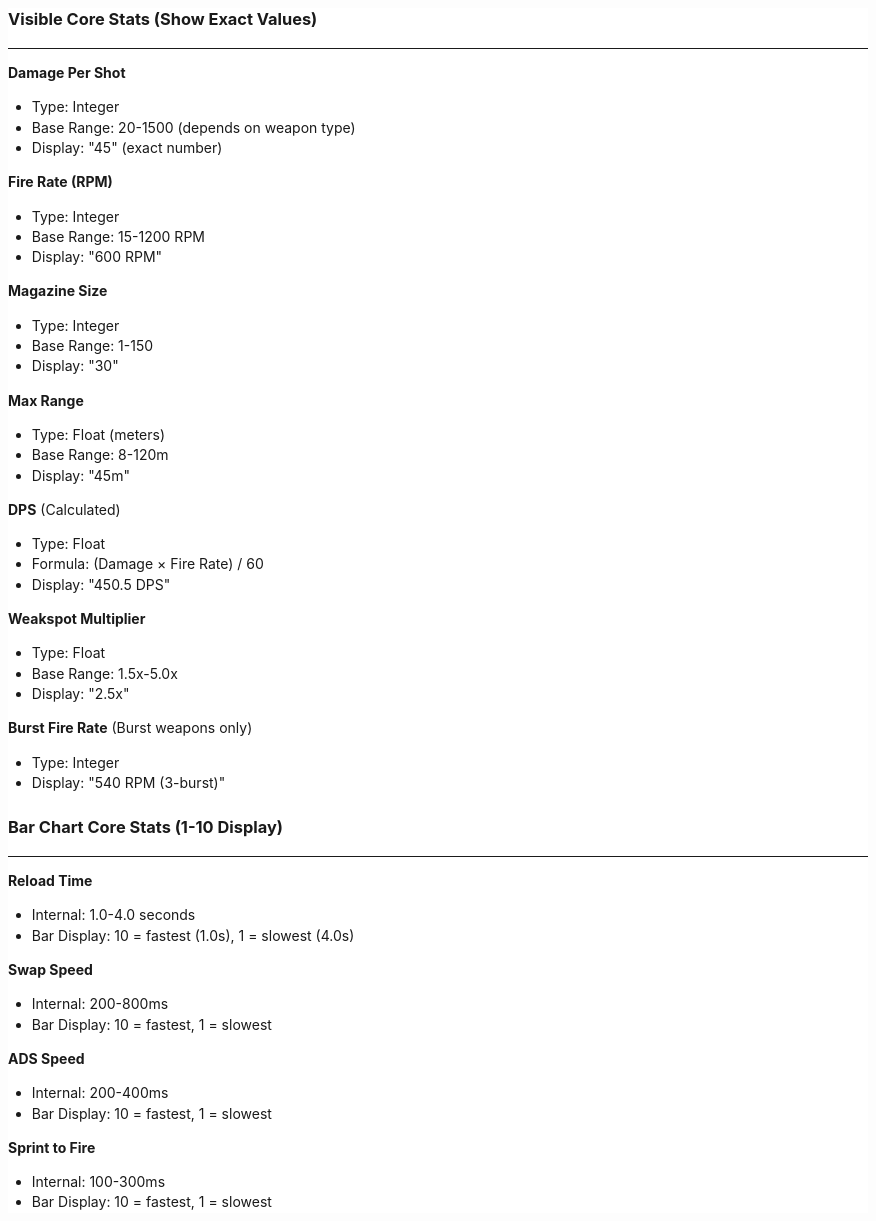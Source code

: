 ### Visible Core Stats (Show Exact Values)
-----------------------------------------
**Damage Per Shot**
- Type: Integer
- Base Range: 20-1500 (depends on weapon type)
- Display: "45" (exact number)

**Fire Rate (RPM)**
- Type: Integer  
- Base Range: 15-1200 RPM
- Display: "600 RPM"

**Magazine Size**
- Type: Integer
- Base Range: 1-150
- Display: "30"

**Max Range**
- Type: Float (meters)
- Base Range: 8-120m
- Display: "45m"

**DPS** (Calculated)
- Type: Float
- Formula: (Damage × Fire Rate) / 60
- Display: "450.5 DPS"

**Weakspot Multiplier**
- Type: Float
- Base Range: 1.5x-5.0x
- Display: "2.5x"

**Burst Fire Rate** (Burst weapons only)
- Type: Integer
- Display: "540 RPM (3-burst)"

### Bar Chart Core Stats (1-10 Display)
---------------------------------------
**Reload Time**
- Internal: 1.0-4.0 seconds
- Bar Display: 10 = fastest (1.0s), 1 = slowest (4.0s)

**Swap Speed**
- Internal: 200-800ms
- Bar Display: 10 = fastest, 1 = slowest

**ADS Speed**
- Internal: 200-400ms
- Bar Display: 10 = fastest, 1 = slowest

**Sprint to Fire**
- Internal: 100-300ms
- Bar Display: 10 = fastest, 1 = slowest

